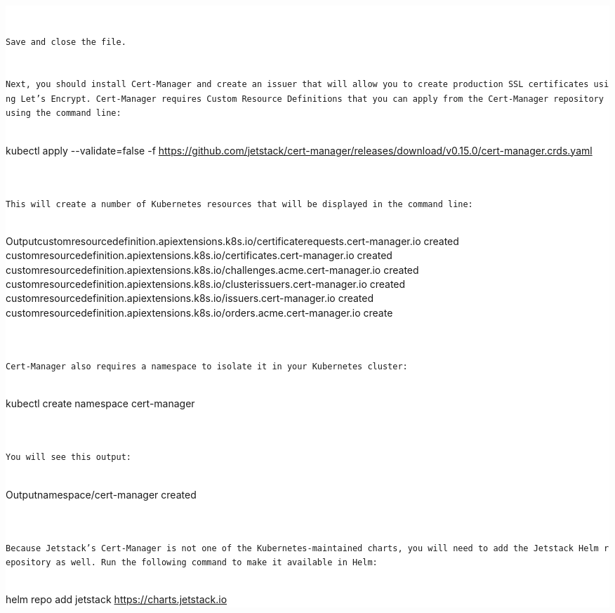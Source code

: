 ```


Save and close the file.


Next, you should install Cert-Manager and create an issuer that will allow you to create production SSL certificates using Let’s Encrypt. Cert-Manager requires Custom Resource Definitions that you can apply from the Cert-Manager repository using the command line:


```
kubectl apply --validate=false -f https://github.com/jetstack/cert-manager/releases/download/v0.15.0/cert-manager.crds.yaml


```


This will create a number of Kubernetes resources that will be displayed in the command line:


```
Outputcustomresourcedefinition.apiextensions.k8s.io/certificaterequests.cert-manager.io created
customresourcedefinition.apiextensions.k8s.io/certificates.cert-manager.io created
customresourcedefinition.apiextensions.k8s.io/challenges.acme.cert-manager.io created
customresourcedefinition.apiextensions.k8s.io/clusterissuers.cert-manager.io created
customresourcedefinition.apiextensions.k8s.io/issuers.cert-manager.io created
customresourcedefinition.apiextensions.k8s.io/orders.acme.cert-manager.io create

```


Cert-Manager also requires a namespace to isolate it in your Kubernetes cluster:


```
kubectl create namespace cert-manager


```


You will see this output:


```
Outputnamespace/cert-manager created

```


Because Jetstack’s Cert-Manager is not one of the Kubernetes-maintained charts, you will need to add the Jetstack Helm repository as well. Run the following command to make it available in Helm:


```
helm repo add jetstack https://charts.jetstack.io
